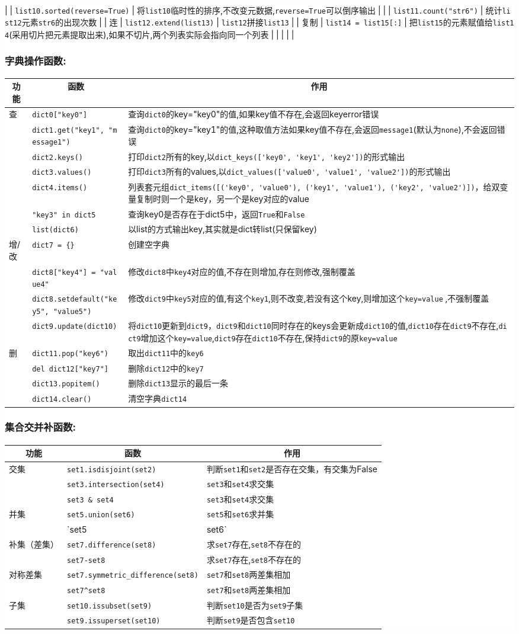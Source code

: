 |     | `list10.sorted(reverse=True)` | 将`list10`临时性的排序,不改变元数据,`reverse=True`可以倒序输出                |
|     | `list11.count("str6")`        | 统计`list12`元素`str6`的出现次数                                    |
| 连   | `list12.extend(list13)`       | `list12`拼接`list13`                                         |
| 复制  | `list14 = list15[:]`          | 把`list15`的元素赋值给`list14`(采用切片把元素提取出来),如果不切片,两个列表实际会指向同一个列表  |
|     |                               |                                                            |

### 字典操作函数:

| 功能  | 函数                                   | 作用                                                                                                                                                  |
| --- | ------------------------------------ | --------------------------------------------------------------------------------------------------------------------------------------------------- |
| 查   | `dict0["key0"]`                      | 查询`dict0`的key="key0"的值,如果key值不存在,会返回keyerror错误                                                                                                      |
|     | `dict1.get("key1", "message1")`      | 查询`dict0`的key="key1"的值,这种取值方法如果key值不存在,会返回`message1`(默认为`none`),不会返回错误                                                                              |
|     | `dict2.keys()`                       | 打印`dict2`所有的key,以`dict_keys(['key0', 'key1', 'key2'])`的形式输出                                                                                         |
|     | `dict3.values()`                     | 打印`dict3`所有的values,以`dict_values(['value0', 'value1', 'value2'])`的形式输出                                                                              |
|     | `dict4.items()`                      | 列表套元组`dict_items([('key0', 'value0'), ('key1', 'value1'), ('key2', 'value2')])`，给双变量复制时则一个是key，另一个是key对应的value                                      |
|     | `"key3" in dict5`                    | 查询key0是否存在于dict5中，返回`True`和`False`                                                                                                                  |
|     | `list(dict6)`                        | 以list的方式输出key,其实就是dict转list(只保留key)                                                                                                                 |
| 增/改 | `dict7 = {}`                         | 创建空字典                                                                                                                                               |
|     | `dict8["key4"] = "value4"`           | 修改`dict8`中`key4`对应的值,不存在则增加,存在则修改,强制覆盖                                                                                                              |
|     | `dict8.setdefault("key5", "value5")` | 修改`dict9`中`key5`对应的值,有这个`key1`,则不改变,若没有这个key,则增加这个`key=value` ,不强制覆盖                                                                                |
|     | `dict9.update(dict10)`               | 将`dict10`更新到`dict9`，`dict9`和`dict10`同时存在的keys会更新成`dict10`的值,`dict10`存在`dict9`不存在,`dict9`增加这个`key=value`,`dict9`存在`dict10`不存在,保持`dict9`的原`key=value` |
| 删   | `dict11.pop("key6")`                 | 取出`dict11`中的`key6`                                                                                                                                  |
|     | `del dict12["key7"]`                 | 删除`dict12`中的`key7`                                                                                                                                  |
|     | `dict13.popitem()`                   | 删除`dict13`显示的最后一条                                                                                                                                   |
|     | `dict14.clear()`                     | 清空字典`dict14`                                                                                                                                        |

### 集合交并补函数:

| 功能     | 函数                                | 作用                              |
| ------ | --------------------------------- | ------------------------------- |
| 交集     | `set1.isdisjoint(set2)`           | 判断`set1`和`set2`是否存在交集，有交集为False |
|        | `set3.intersection(set4)`         | `set3`和`set4`求交集                |
|        | `set3 & set4`                     | `set3`和`set4`求交集                |
| 并集     | `set5.union(set6)`                | `set5`和`set6`求并集                |
|        | `set5                             | set6`                           |
| 补集（差集） | `set7.difference(set8)`           | 求`set7`存在,`set8`不存在的            |
|        | `set7-set8`                       | 求`set7`存在,`set8`不存在的            |
| 对称差集   | `set7.symmetric_difference(set8)` | `set7`和`set8`两差集相加              |
|        | `set7^set8`                       | `set7`和`set8`两差集相加              |
| 子集     | `set10.issubset(set9)`            | 判断`set10`是否为`set9`子集            |
|        | `set9.issuperset(set10)`          | 判断`set9`是否包含`set10`             |
